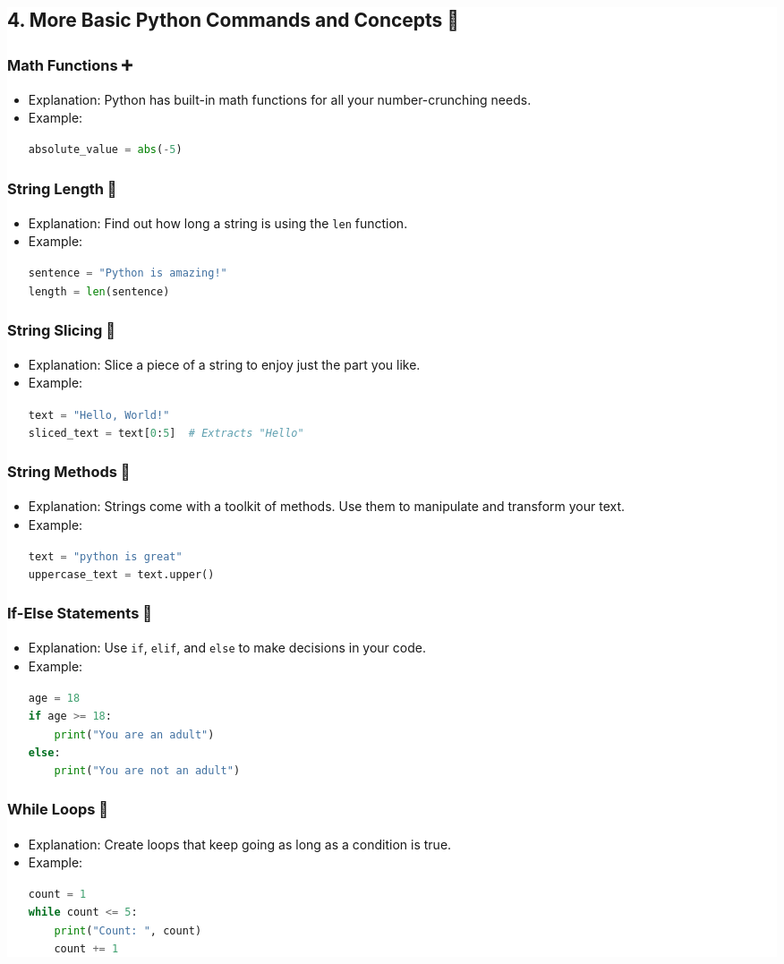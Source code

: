 ## 4. More Basic Python Commands and Concepts 📝

### Math Functions ➕
- Explanation: Python has built-in math functions for all your number-crunching needs.
- Example:
  ```python
  absolute_value = abs(-5)
  ```

### String Length 📏
- Explanation: Find out how long a string is using the `len` function.
- Example:
  ```python
  sentence = "Python is amazing!"
  length = len(sentence)
  ```

### String Slicing 🍰
- Explanation: Slice a piece of a string to enjoy just the part you like.
- Example:
  ```python
  text = "Hello, World!"
  sliced_text = text[0:5]  # Extracts "Hello"
  ```

### String Methods 🧰
- Explanation: Strings come with a toolkit of methods. Use them to manipulate and transform your text.
- Example:
  ```python
  text = "python is great"
  uppercase_text = text.upper()
  ```

### If-Else Statements 🚦
- Explanation: Use `if`, `elif`, and `else` to make decisions in your code.
- Example:
  ```python
  age = 18
  if age >= 18:
      print("You are an adult")
  else:
      print("You are not an adult")
  ```

### While Loops 🔄
- Explanation: Create loops that keep going as long as a condition is true.
- Example:
  ```python
  count = 1
  while count <= 5:
      print("Count: ", count)
      count += 1
  ```
